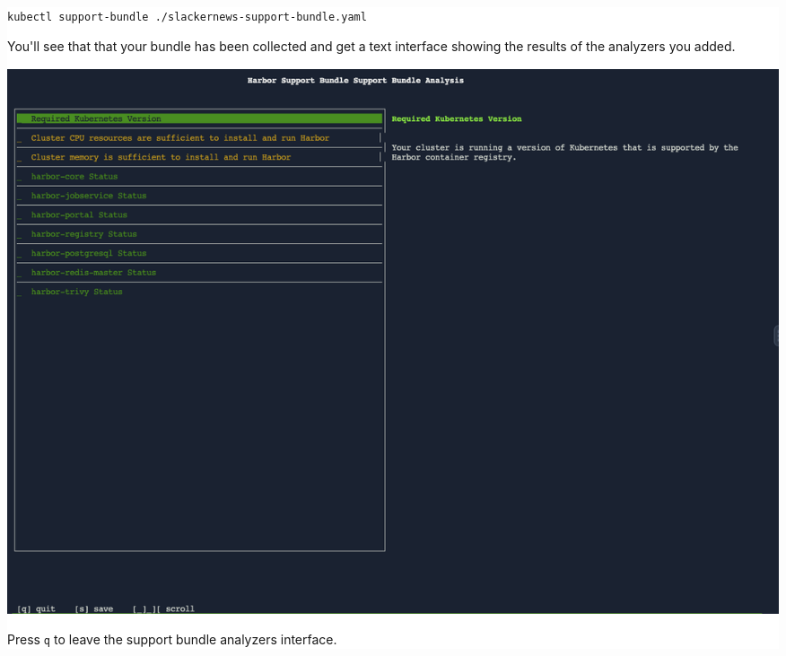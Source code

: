 ```
kubectl support-bundle ./slackernews-support-bundle.yaml
```

You'll see that that your bundle has been collected and get a
text interface showing the results of the analyzers you added.

![Complete Support Bundle Analysis](../assets/complete-support-bundle-analysis.png)

Press `q` to leave the support bundle analyzers interface.
